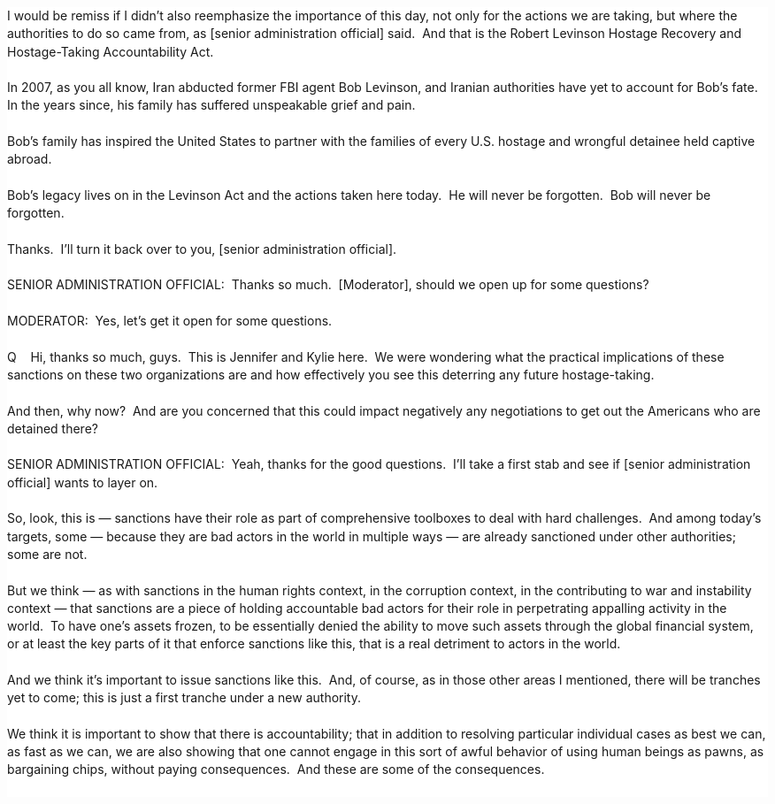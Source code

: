 I would be remiss if I didn’t also reemphasize the importance of this
day, not only for the actions we are taking, but where the authorities
to do so came from, as \[senior administration official\] said.  And
that is the Robert Levinson Hostage Recovery and Hostage-Taking
Accountability Act.  
   
In 2007, as you all know, Iran abducted former FBI agent Bob Levinson,
and Iranian authorities have yet to account for Bob’s fate.  In the
years since, his family has suffered unspeakable grief and pain.   
   
Bob’s family has inspired the United States to partner with the families
of every U.S. hostage and wrongful detainee held captive abroad.   
   
Bob’s legacy lives on in the Levinson Act and the actions taken here
today.  He will never be forgotten.  Bob will never be forgotten.  
   
Thanks.  I’ll turn it back over to you, \[senior administration
official\].  
   
SENIOR ADMINISTRATION OFFICIAL:  Thanks so much.  \[Moderator\], should
we open up for some questions?  
   
MODERATOR:  Yes, let’s get it open for some questions.  
   
Q    Hi, thanks so much, guys.  This is Jennifer and Kylie here.  We
were wondering what the practical implications of these sanctions on
these two organizations are and how effectively you see this deterring
any future hostage-taking.  
   
And then, why now?  And are you concerned that this could impact
negatively any negotiations to get out the Americans who are detained
there?  
   
SENIOR ADMINISTRATION OFFICIAL:  Yeah, thanks for the good questions. 
I’ll take a first stab and see if \[senior administration official\]
wants to layer on.  
   
So, look, this is — sanctions have their role as part of comprehensive
toolboxes to deal with hard challenges.  And among today’s targets, some
— because they are bad actors in the world in multiple ways — are
already sanctioned under other authorities; some are not.  
   
But we think — as with sanctions in the human rights context, in the
corruption context, in the contributing to war and instability context —
that sanctions are a piece of holding accountable bad actors for their
role in perpetrating appalling activity in the world.  To have one’s
assets frozen, to be essentially denied the ability to move such assets
through the global financial system, or at least the key parts of it
that enforce sanctions like this, that is a real detriment to actors in
the world.  
   
And we think it’s important to issue sanctions like this.  And, of
course, as in those other areas I mentioned, there will be tranches yet
to come; this is just a first tranche under a new authority.   
   
We think it is important to show that there is accountability; that in
addition to resolving particular individual cases as best we can, as
fast as we can, we are also showing that one cannot engage in this sort
of awful behavior of using human beings as pawns, as bargaining chips,
without paying consequences.  And these are some of the consequences.  
   